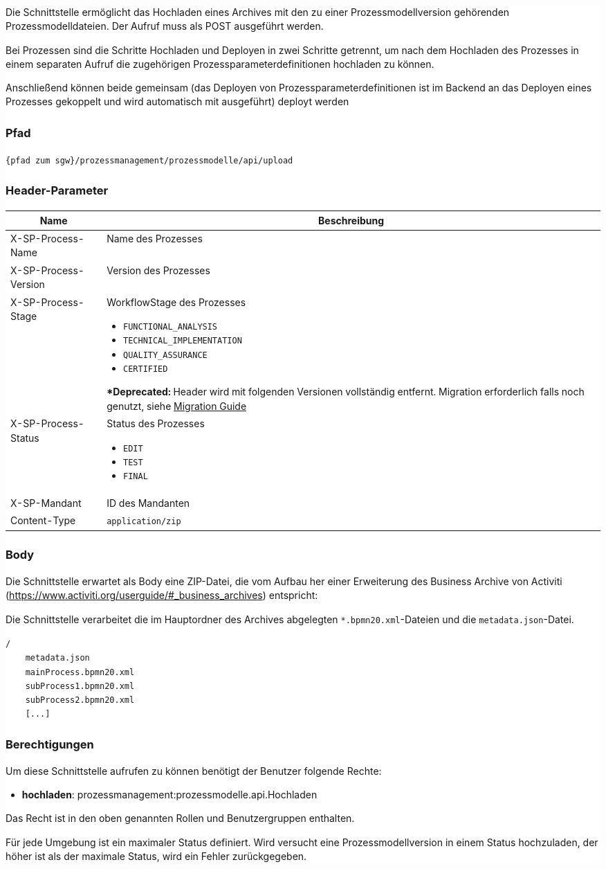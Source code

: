 Die Schnittstelle ermöglicht das Hochladen eines Archives mit den zu einer Prozessmodellversion gehörenden Prozessmodelldateien.
Der Aufruf muss als POST ausgeführt werden.

Bei Prozessen sind die Schritte Hochladen und Deployen in zwei Schritte getrennt, 
um nach dem Hochladen des Prozesses in einem separaten Aufruf die zugehörigen Prozessparameterdefinitionen hochladen zu können.

Anschließend können beide gemeinsam (das Deployen von Prozessparameterdefinitionen ist 
im Backend an das Deployen eines Prozesses gekoppelt und wird automatisch mit ausgeführt) deployt werden

### Pfad
`{pfad zum sgw}/prozessmanagement/prozessmodelle/api/upload`

### Header-Parameter
| **Name**             | **Beschreibung**                                                                                                                                                                                                                                                                                                           |
|----------------------|----------------------------------------------------------------------------------------------------------------------------------------------------------------------------------------------------------------------------------------------------------------------------------------------------------------------------|
| X-SP-Process-Name    | Name des Prozesses                                                                                                                                                                                                                                                                                                         |
| X-SP-Process-Version | Version des Prozesses                                                                                                                                                                                                                                                                                                      |
| X-SP-Process-Stage   | WorkflowStage des Prozesses<br /><ul><li>`FUNCTIONAL_ANALYSIS`</li><li>`TECHNICAL_IMPLEMENTATION`</li><li>`QUALITY_ASSURANCE`</li><li>`CERTIFIED`</li></ul> <b>*Deprecated:</b> Header wird mit folgenden Versionen vollständig entfernt. Migration erforderlich falls noch genutzt, siehe [Migration Guide](migration.md) |
| X-SP-Process-Status  | Status des Prozesses<br /><ul><li>`EDIT`</li><li>`TEST`</li> <li>`FINAL`</li></ul>                                                                                                                                                                                                                                         |
| X-SP-Mandant         | ID des Mandanten                                                                                                                                                                                                                                                                                                           |
| Content-Type         | `application/zip`                                                                                                                                                                                                                                                                                                          |

### Body
Die Schnittstelle erwartet als Body eine ZIP-Datei, die vom Aufbau her einer Erweiterung des Business Archive von Activiti (https://www.activiti.org/userguide/#_business_archives) entspricht:

Die Schnittstelle verarbeitet die im Hauptordner des Archives abgelegten `*.bpmn20.xml`-Dateien
und die `metadata.json`-Datei.
```
/
    metadata.json
    mainProcess.bpmn20.xml
    subProcess1.bpmn20.xml
    subProcess2.bpmn20.xml
    [...]
```

### Berechtigungen

Um diese Schnittstelle aufrufen zu können benötigt der Benutzer folgende Rechte:
*  **hochladen**: prozessmanagement:prozessmodelle.api.Hochladen

Das Recht ist in den oben genannten Rollen und Benutzergruppen enthalten.

Für jede Umgebung ist ein maximaler Status definiert. 
Wird versucht eine Prozessmodellversion in einem Status hochzuladen, der höher ist als der maximale Status, 
wird ein Fehler zurückgegeben.

